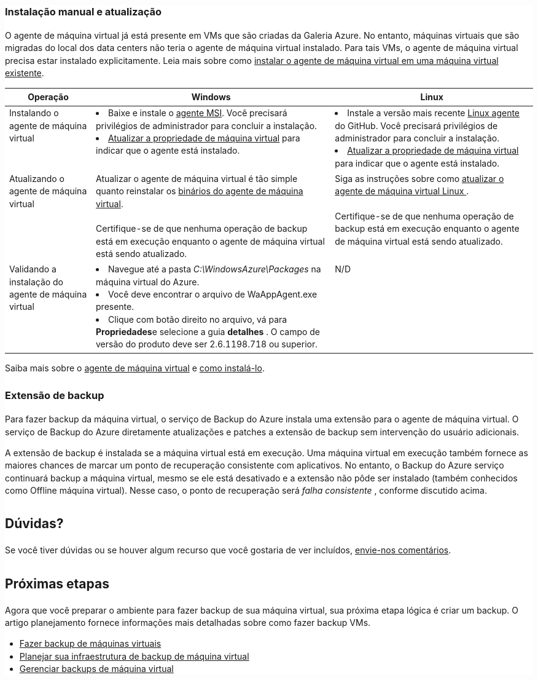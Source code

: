 ### <a name="manual-installation-and-update"></a>Instalação manual e atualização

O agente de máquina virtual já está presente em VMs que são criadas da Galeria Azure. No entanto, máquinas virtuais que são migradas do local dos data centers não teria o agente de máquina virtual instalado. Para tais VMs, o agente de máquina virtual precisa estar instalado explicitamente. Leia mais sobre como [instalar o agente de máquina virtual em uma máquina virtual existente](http://blogs.msdn.com/b/mast/archive/2014/04/08/install-the-vm-agent-on-an-existing-azure-vm.aspx).

| **Operação** | **Windows** | **Linux** |
| --- | --- | --- |
| Instalando o agente de máquina virtual | <li>Baixe e instale o [agente MSI](http://go.microsoft.com/fwlink/?LinkID=394789&clcid=0x409). Você precisará privilégios de administrador para concluir a instalação. <li>[Atualizar a propriedade de máquina virtual](http://blogs.msdn.com/b/mast/archive/2014/04/08/install-the-vm-agent-on-an-existing-azure-vm.aspx) para indicar que o agente está instalado. | <li> Instale a versão mais recente [Linux agente](https://github.com/Azure/WALinuxAgent) do GitHub. Você precisará privilégios de administrador para concluir a instalação. <li> [Atualizar a propriedade de máquina virtual](http://blogs.msdn.com/b/mast/archive/2014/04/08/install-the-vm-agent-on-an-existing-azure-vm.aspx) para indicar que o agente está instalado. |
| Atualizando o agente de máquina virtual | Atualizar o agente de máquina virtual é tão simple quanto reinstalar os [binários do agente de máquina virtual](http://go.microsoft.com/fwlink/?LinkID=394789&clcid=0x409). <br><br>Certifique-se de que nenhuma operação de backup está em execução enquanto o agente de máquina virtual está sendo atualizado. | Siga as instruções sobre como [atualizar o agente de máquina virtual Linux ](../virtual-machines-linux-update-agent.md). <br><br>Certifique-se de que nenhuma operação de backup está em execução enquanto o agente de máquina virtual está sendo atualizado. |
| Validando a instalação do agente de máquina virtual | <li>Navegue até a pasta *C:\WindowsAzure\Packages* na máquina virtual do Azure. <li>Você deve encontrar o arquivo de WaAppAgent.exe presente.<li> Clique com botão direito no arquivo, vá para **Propriedades**e selecione a guia **detalhes** . O campo de versão do produto deve ser 2.6.1198.718 ou superior. | N/D |


Saiba mais sobre o [agente de máquina virtual](https://go.microsoft.com/fwLink/?LinkID=390493&clcid=0x409) e [como instalá-lo](https://azure.microsoft.com/blog/2014/04/15/vm-agent-and-extensions-part-2/).

### <a name="backup-extension"></a>Extensão de backup

Para fazer backup da máquina virtual, o serviço de Backup do Azure instala uma extensão para o agente de máquina virtual. O serviço de Backup do Azure diretamente atualizações e patches a extensão de backup sem intervenção do usuário adicionais.

A extensão de backup é instalada se a máquina virtual está em execução. Uma máquina virtual em execução também fornece as maiores chances de marcar um ponto de recuperação consistente com aplicativos. No entanto, o Backup do Azure serviço continuará backup a máquina virtual, mesmo se ele está desativado e a extensão não pôde ser instalado (também conhecidos como Offline máquina virtual). Nesse caso, o ponto de recuperação será *falha consistente* , conforme discutido acima.


## <a name="questions"></a>Dúvidas?
Se você tiver dúvidas ou se houver algum recurso que você gostaria de ver incluídos, [envie-nos comentários](http://aka.ms/azurebackup_feedback).

## <a name="next-steps"></a>Próximas etapas
Agora que você preparar o ambiente para fazer backup de sua máquina virtual, sua próxima etapa lógica é criar um backup. O artigo planejamento fornece informações mais detalhadas sobre como fazer backup VMs.

- [Fazer backup de máquinas virtuais](backup-azure-vms.md)
- [Planejar sua infraestrutura de backup de máquina virtual](backup-azure-vms-introduction.md)
- [Gerenciar backups de máquina virtual](backup-azure-manage-vms.md)
